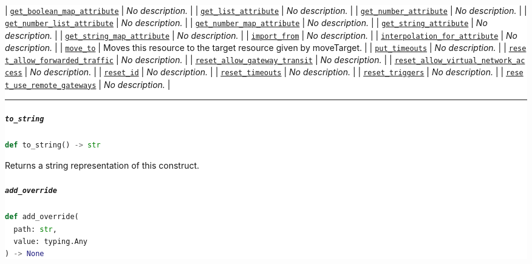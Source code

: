 | <code><a href="#@cdktf/provider-azurerm.virtualNetworkPeering.VirtualNetworkPeering.getBooleanMapAttribute">get_boolean_map_attribute</a></code> | *No description.* |
| <code><a href="#@cdktf/provider-azurerm.virtualNetworkPeering.VirtualNetworkPeering.getListAttribute">get_list_attribute</a></code> | *No description.* |
| <code><a href="#@cdktf/provider-azurerm.virtualNetworkPeering.VirtualNetworkPeering.getNumberAttribute">get_number_attribute</a></code> | *No description.* |
| <code><a href="#@cdktf/provider-azurerm.virtualNetworkPeering.VirtualNetworkPeering.getNumberListAttribute">get_number_list_attribute</a></code> | *No description.* |
| <code><a href="#@cdktf/provider-azurerm.virtualNetworkPeering.VirtualNetworkPeering.getNumberMapAttribute">get_number_map_attribute</a></code> | *No description.* |
| <code><a href="#@cdktf/provider-azurerm.virtualNetworkPeering.VirtualNetworkPeering.getStringAttribute">get_string_attribute</a></code> | *No description.* |
| <code><a href="#@cdktf/provider-azurerm.virtualNetworkPeering.VirtualNetworkPeering.getStringMapAttribute">get_string_map_attribute</a></code> | *No description.* |
| <code><a href="#@cdktf/provider-azurerm.virtualNetworkPeering.VirtualNetworkPeering.importFrom">import_from</a></code> | *No description.* |
| <code><a href="#@cdktf/provider-azurerm.virtualNetworkPeering.VirtualNetworkPeering.interpolationForAttribute">interpolation_for_attribute</a></code> | *No description.* |
| <code><a href="#@cdktf/provider-azurerm.virtualNetworkPeering.VirtualNetworkPeering.moveTo">move_to</a></code> | Moves this resource to the target resource given by moveTarget. |
| <code><a href="#@cdktf/provider-azurerm.virtualNetworkPeering.VirtualNetworkPeering.putTimeouts">put_timeouts</a></code> | *No description.* |
| <code><a href="#@cdktf/provider-azurerm.virtualNetworkPeering.VirtualNetworkPeering.resetAllowForwardedTraffic">reset_allow_forwarded_traffic</a></code> | *No description.* |
| <code><a href="#@cdktf/provider-azurerm.virtualNetworkPeering.VirtualNetworkPeering.resetAllowGatewayTransit">reset_allow_gateway_transit</a></code> | *No description.* |
| <code><a href="#@cdktf/provider-azurerm.virtualNetworkPeering.VirtualNetworkPeering.resetAllowVirtualNetworkAccess">reset_allow_virtual_network_access</a></code> | *No description.* |
| <code><a href="#@cdktf/provider-azurerm.virtualNetworkPeering.VirtualNetworkPeering.resetId">reset_id</a></code> | *No description.* |
| <code><a href="#@cdktf/provider-azurerm.virtualNetworkPeering.VirtualNetworkPeering.resetTimeouts">reset_timeouts</a></code> | *No description.* |
| <code><a href="#@cdktf/provider-azurerm.virtualNetworkPeering.VirtualNetworkPeering.resetTriggers">reset_triggers</a></code> | *No description.* |
| <code><a href="#@cdktf/provider-azurerm.virtualNetworkPeering.VirtualNetworkPeering.resetUseRemoteGateways">reset_use_remote_gateways</a></code> | *No description.* |

---

##### `to_string` <a name="to_string" id="@cdktf/provider-azurerm.virtualNetworkPeering.VirtualNetworkPeering.toString"></a>

```python
def to_string() -> str
```

Returns a string representation of this construct.

##### `add_override` <a name="add_override" id="@cdktf/provider-azurerm.virtualNetworkPeering.VirtualNetworkPeering.addOverride"></a>

```python
def add_override(
  path: str,
  value: typing.Any
) -> None
```
